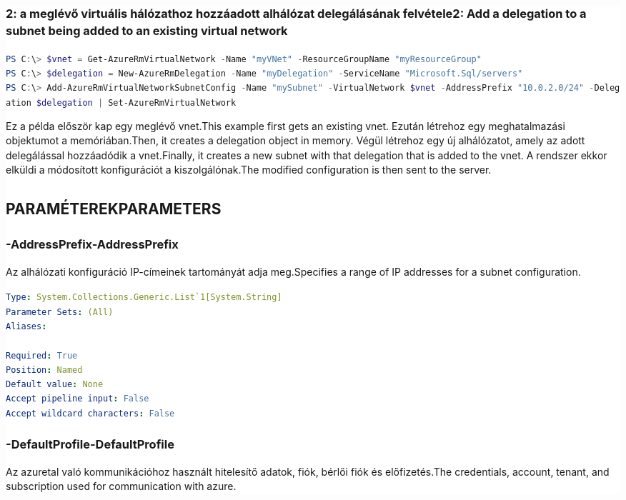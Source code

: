 ### <span data-ttu-id="7508a-115">2: a meglévő virtuális hálózathoz hozzáadott alhálózat delegálásának felvétele</span><span class="sxs-lookup"><span data-stu-id="7508a-115">2: Add a delegation to a subnet being added to an existing virtual network</span></span>
```powershell
PS C:\> $vnet = Get-AzureRmVirtualNetwork -Name "myVNet" -ResourceGroupName "myResourceGroup"
PS C:\> $delegation = New-AzureRmDelegation -Name "myDelegation" -ServiceName "Microsoft.Sql/servers"
PS C:\> Add-AzureRmVirtualNetworkSubnetConfig -Name "mySubnet" -VirtualNetwork $vnet -AddressPrefix "10.0.2.0/24" -Delegation $delegation | Set-AzureRmVirtualNetwork
```

<span data-ttu-id="7508a-116">Ez a példa először kap egy meglévő vnet.</span><span class="sxs-lookup"><span data-stu-id="7508a-116">This example first gets an existing vnet.</span></span>
<span data-ttu-id="7508a-117">Ezután létrehoz egy meghatalmazási objektumot a memóriában.</span><span class="sxs-lookup"><span data-stu-id="7508a-117">Then, it creates a delegation object in memory.</span></span>
<span data-ttu-id="7508a-118">Végül létrehoz egy új alhálózatot, amely az adott delegálással hozzáadódik a vnet.</span><span class="sxs-lookup"><span data-stu-id="7508a-118">Finally, it creates a new subnet with that delegation that is added to the vnet.</span></span> <span data-ttu-id="7508a-119">A rendszer ekkor elküldi a módosított konfigurációt a kiszolgálónak.</span><span class="sxs-lookup"><span data-stu-id="7508a-119">The modified configuration is then sent to the server.</span></span>

## <span data-ttu-id="7508a-120">PARAMÉTEREK</span><span class="sxs-lookup"><span data-stu-id="7508a-120">PARAMETERS</span></span>

### <span data-ttu-id="7508a-121">-AddressPrefix</span><span class="sxs-lookup"><span data-stu-id="7508a-121">-AddressPrefix</span></span>
<span data-ttu-id="7508a-122">Az alhálózati konfiguráció IP-címeinek tartományát adja meg.</span><span class="sxs-lookup"><span data-stu-id="7508a-122">Specifies a range of IP addresses for a subnet configuration.</span></span>

```yaml
Type: System.Collections.Generic.List`1[System.String]
Parameter Sets: (All)
Aliases:

Required: True
Position: Named
Default value: None
Accept pipeline input: False
Accept wildcard characters: False
```

### <span data-ttu-id="7508a-123">-DefaultProfile</span><span class="sxs-lookup"><span data-stu-id="7508a-123">-DefaultProfile</span></span>
<span data-ttu-id="7508a-124">Az azuretal való kommunikációhoz használt hitelesítő adatok, fiók, bérlői fiók és előfizetés.</span><span class="sxs-lookup"><span data-stu-id="7508a-124">The credentials, account, tenant, and subscription used for communication with azure.</span></span>
